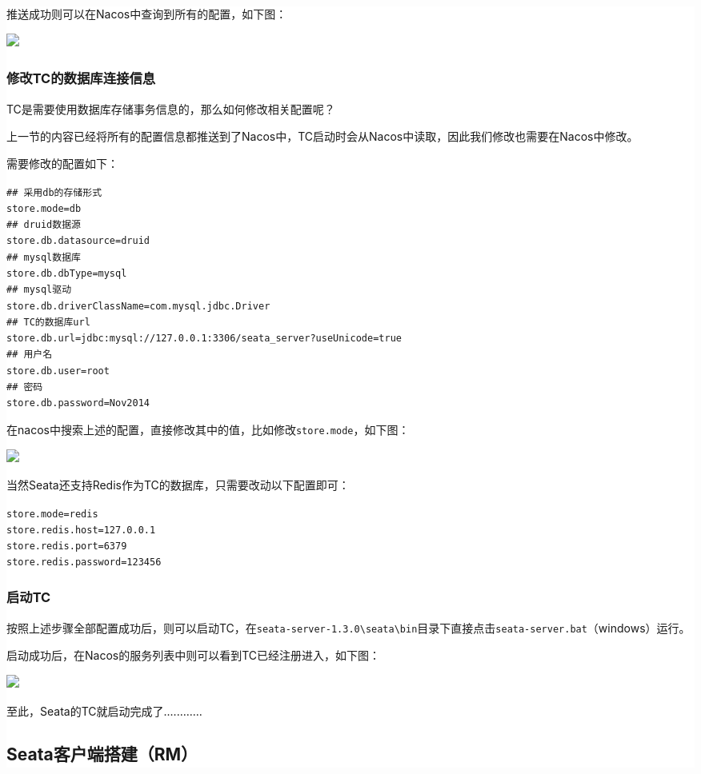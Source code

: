 推送成功则可以在Nacos中查询到所有的配置，如下图：

![](https://img.java-family.cn/seata/33.png)



### 修改TC的数据库连接信息

TC是需要使用数据库存储事务信息的，那么如何修改相关配置呢？

上一节的内容已经将所有的配置信息都推送到了Nacos中，TC启动时会从Nacos中读取，因此我们修改也需要在Nacos中修改。

需要修改的配置如下：

```properties
## 采用db的存储形式
store.mode=db
## druid数据源
store.db.datasource=druid
## mysql数据库
store.db.dbType=mysql
## mysql驱动
store.db.driverClassName=com.mysql.jdbc.Driver
## TC的数据库url
store.db.url=jdbc:mysql://127.0.0.1:3306/seata_server?useUnicode=true
## 用户名
store.db.user=root
## 密码
store.db.password=Nov2014
```

在nacos中搜索上述的配置，直接修改其中的值，比如修改`store.mode`，如下图：

![](https://img.java-family.cn/seata/34.png)

当然Seata还支持Redis作为TC的数据库，只需要改动以下配置即可：

```properties
store.mode=redis
store.redis.host=127.0.0.1
store.redis.port=6379
store.redis.password=123456
```

### 启动TC

按照上述步骤全部配置成功后，则可以启动TC，在`seata-server-1.3.0\seata\bin`目录下直接点击`seata-server.bat`（windows）运行。

启动成功后，在Nacos的服务列表中则可以看到TC已经注册进入，如下图：

![](https://img.java-family.cn/seata/35.png)



至此，Seata的TC就启动完成了............



## Seata客户端搭建（RM）

